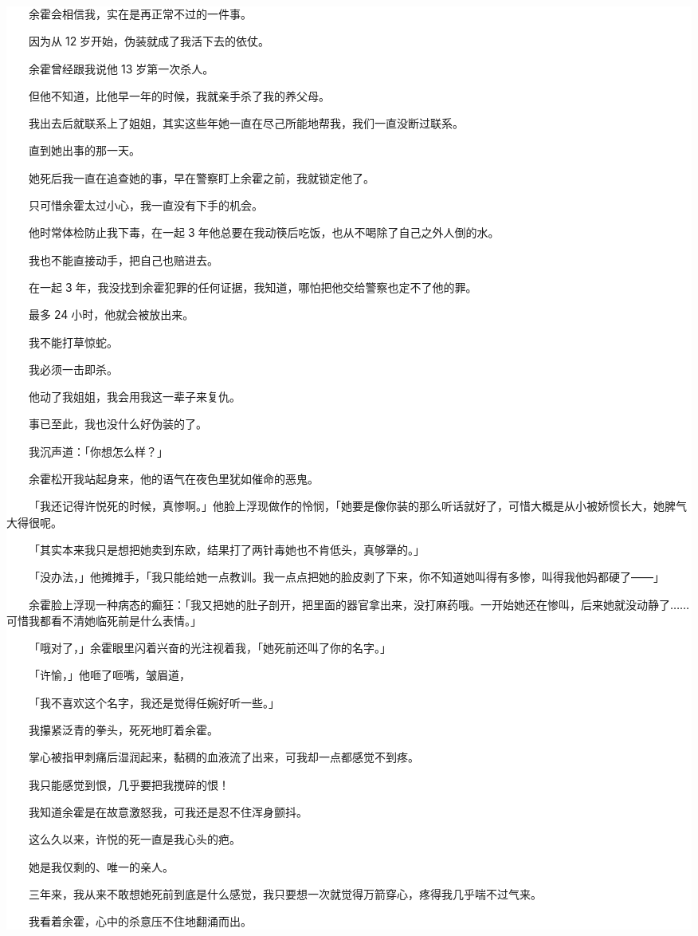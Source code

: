&emsp;&emsp;余霍会相信我，实在是再正常不过的一件事。  
  
&emsp;&emsp;因为从 12 岁开始，伪装就成了我活下去的依仗。  
  
&emsp;&emsp;余霍曾经跟我说他 13 岁第一次杀人。  
  
&emsp;&emsp;但他不知道，比他早一年的时候，我就亲手杀了我的养父母。  
  
&emsp;&emsp;我出去后就联系上了姐姐，其实这些年她一直在尽己所能地帮我，我们一直没断过联系。  
  
&emsp;&emsp;直到她出事的那一天。  
  
&emsp;&emsp;她死后我一直在追查她的事，早在警察盯上余霍之前，我就锁定他了。  
  
&emsp;&emsp;只可惜余霍太过小心，我一直没有下手的机会。  
  
&emsp;&emsp;他时常体检防止我下毒，在一起 3 年他总要在我动筷后吃饭，也从不喝除了自己之外人倒的水。  
  
&emsp;&emsp;我也不能直接动手，把自己也赔进去。  
  
&emsp;&emsp;在一起 3 年，我没找到余霍犯罪的任何证据，我知道，哪怕把他交给警察也定不了他的罪。  
  
&emsp;&emsp;最多 24 小时，他就会被放出来。  
  
&emsp;&emsp;我不能打草惊蛇。  
  
&emsp;&emsp;我必须一击即杀。  
  
&emsp;&emsp;他动了我姐姐，我会用我这一辈子来复仇。  
  
&emsp;&emsp;事已至此，我也没什么好伪装的了。  
  
&emsp;&emsp;我沉声道：「你想怎么样？」  
  
&emsp;&emsp;余霍松开我站起身来，他的语气在夜色里犹如催命的恶鬼。  
  
&emsp;&emsp;「我还记得许悦死的时候，真惨啊。」他脸上浮现做作的怜悯，「她要是像你装的那么听话就好了，可惜大概是从小被娇惯长大，她脾气大得很呢。  
  
&emsp;&emsp;「其实本来我只是想把她卖到东欧，结果打了两针毒她也不肯低头，真够犟的。」  
  
&emsp;&emsp;「没办法，」他摊摊手，「我只能给她一点教训。我一点点把她的脸皮剥了下来，你不知道她叫得有多惨，叫得我他妈都硬了——」  
  
&emsp;&emsp;余霍脸上浮现一种病态的癫狂：「我又把她的肚子剖开，把里面的器官拿出来，没打麻药哦。一开始她还在惨叫，后来她就没动静了……可惜我都看不清她临死前是什么表情。」  
  
&emsp;&emsp;「哦对了，」余霍眼里闪着兴奋的光注视着我，「她死前还叫了你的名字。」  
  
&emsp;&emsp;「许愉，」他咂了咂嘴，皱眉道，  
  
&emsp;&emsp;「我不喜欢这个名字，我还是觉得任婉好听一些。」  
  
&emsp;&emsp;我攥紧泛青的拳头，死死地盯着余霍。  
  
&emsp;&emsp;掌心被指甲刺痛后湿润起来，黏稠的血液流了出来，可我却一点都感觉不到疼。  
  
&emsp;&emsp;我只能感觉到恨，几乎要把我搅碎的恨！  
  
&emsp;&emsp;我知道余霍是在故意激怒我，可我还是忍不住浑身颤抖。  
  
&emsp;&emsp;这么久以来，许悦的死一直是我心头的疤。  
  
&emsp;&emsp;她是我仅剩的、唯一的亲人。  
  
&emsp;&emsp;三年来，我从来不敢想她死前到底是什么感觉，我只要想一次就觉得万箭穿心，疼得我几乎喘不过气来。  
  
&emsp;&emsp;我看着余霍，心中的杀意压不住地翻涌而出。  
  